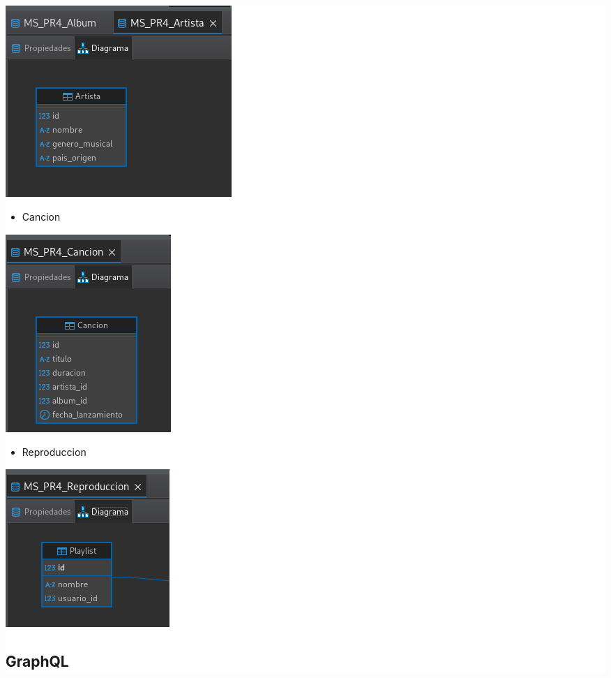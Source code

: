 ![](./db/MS_PR4_Artista.png)

* Cancion

![](./db/MS_PR4_Cancion.png)

* Reproduccion

![](./db/MS_PR4_Reproduccion.png)


## GraphQL
